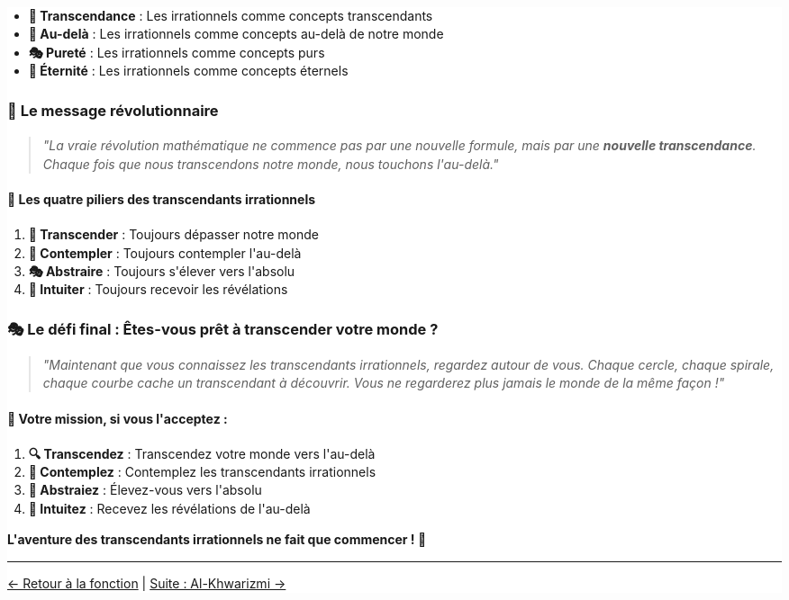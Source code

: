 - **💎 Transcendance** : Les irrationnels comme concepts transcendants
- **🧠 Au-delà** : Les irrationnels comme concepts au-delà de notre monde
- **🎭 Pureté** : Les irrationnels comme concepts purs
- **🌌 Éternité** : Les irrationnels comme concepts éternels

### 🚀 **Le message révolutionnaire**

> *"La vraie révolution mathématique ne commence pas par une nouvelle formule, mais par une **nouvelle transcendance**. Chaque fois que nous transcendons notre monde, nous touchons l'au-delà."*

#### **🎨 Les quatre piliers des transcendants irrationnels**
1. **💫 Transcender** : Toujours dépasser notre monde
2. **🧠 Contempler** : Toujours contempler l'au-delà
3. **🎭 Abstraire** : Toujours s'élever vers l'absolu
4. **🌌 Intuiter** : Toujours recevoir les révélations

### 🎭 **Le défi final : Êtes-vous prêt à transcender votre monde ?**

> *"Maintenant que vous connaissez les transcendants irrationnels, regardez autour de vous. Chaque cercle, chaque spirale, chaque courbe cache un transcendant à découvrir. Vous ne regarderez plus jamais le monde de la même façon !"*

#### **🌟 Votre mission, si vous l'acceptez :**
1. **🔍 Transcendez** : Transcendez votre monde vers l'au-delà
2. **🧠 Contemplez** : Contemplez les transcendants irrationnels
3. **💫 Abstraiez** : Élevez-vous vers l'absolu
4. **🚀 Intuitez** : Recevez les révélations de l'au-delà

**L'aventure des transcendants irrationnels ne fait que commencer ! 🌟**

---

[← Retour à la fonction](3.1.1.45_Fonction_Nombres_Irrationnels_Pretres_Infini.md) | [Suite : Al-Khwarizmi →](3.1_Al_Khwarizmi.md)
